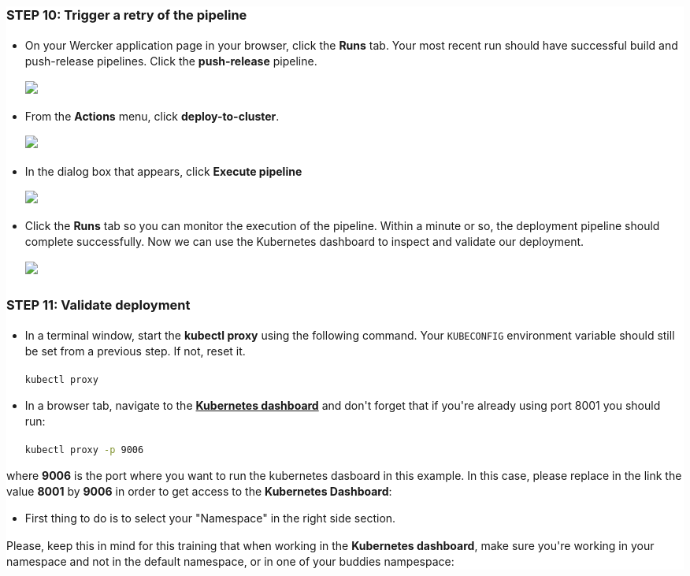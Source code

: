 ### **STEP 10**: Trigger a retry of the pipeline

- On your Wercker application page in your browser, click the **Runs** tab. Your most recent run should have successful build and push-release pipelines. Click the **push-release** pipeline.

  ![](images/200/39.png)

- From the **Actions** menu, click **deploy-to-cluster**.

  ![](images/200/40.png)

- In the dialog box that appears, click **Execute pipeline**

  ![](images/200/41.png)

- Click the **Runs** tab so you can monitor the execution of the pipeline. Within a minute or so, the deployment pipeline should complete successfully. Now we can use the Kubernetes dashboard to inspect and validate our deployment.

  ![](images/200/42.png)

### **STEP 11**: Validate deployment

- In a terminal window, start the **kubectl proxy** using the following command. Your `KUBECONFIG` environment variable should still be set from a previous step. If not, reset it.

  ```bash
  kubectl proxy
  ```

- In a browser tab, navigate to the [**Kubernetes dashboard**](http://localhost:8001/api/v1/namespaces/kube-system/services/https:kubernetes-dashboard:/proxy/#!/login) and don't forget that if you're already using port 8001 you should run:


  ```bash
  kubectl proxy -p 9006
  ```

where **9006** is the port where you want to run the kubernetes dasboard in this example. In this case, please replace in the link the value **8001** by **9006** in order to get access to the **Kubernetes Dashboard**:

- First thing to do is to select your  "Namespace" in the right side section.

Please, keep this in mind for this training that when working in the **Kubernetes dashboard**, make sure you're working in your namespace and not in the default namespace, or in one of your buddies nampespace:
